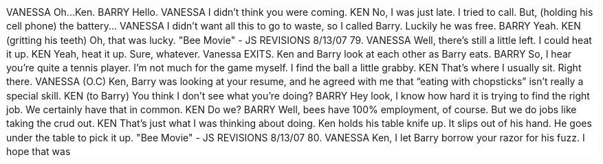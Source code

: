 VANESSA
Oh...Ken.
BARRY
Hello.
VANESSA
I didn’t think you were coming.
KEN
No, I was just late. I tried to
call. But,
(holding his cell phone)
the battery...
VANESSA
I didn’t want all this to go to
waste, so I called Barry. Luckily
he was free.
BARRY
Yeah.
KEN
(gritting his teeth)
Oh, that was lucky.
"Bee Movie" - JS REVISIONS 8/13/07 79.
VANESSA
Well, there’s still a little left.
I could heat it up.
KEN
Yeah, heat it up. Sure, whatever.
Vanessa EXITS. Ken and Barry look at each other as Barry
eats.
BARRY
So, I hear you’re quite a tennis
player. I’m not much for the game
myself. I find the ball a little
grabby.
KEN
That’s where I usually sit. Right
there.
VANESSA (O.C)
Ken, Barry was looking at your
resume, and he agreed with me that
“eating with chopsticks” isn’t
really a special skill.
KEN
(to Barry)
You think I don’t see what you’re
doing?
BARRY
Hey look, I know how hard it is
trying to find the right job. We
certainly have that in common.
KEN
Do we?
BARRY
Well, bees have 100% employment, of
course. But we do jobs like taking
the crud out.
KEN
That’s just what I was thinking
about doing.
Ken holds his table knife up. It slips out of his hand. He
goes under the table to pick it up.
"Bee Movie" - JS REVISIONS 8/13/07 80.
VANESSA
Ken, I let Barry borrow your razor
for his fuzz. I hope that was